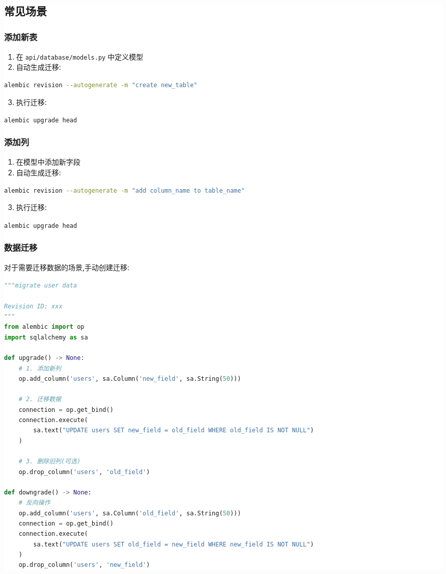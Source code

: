 ## 常见场景

### 添加新表

1. 在 `api/database/models.py` 中定义模型
2. 自动生成迁移:
```bash
alembic revision --autogenerate -m "create new_table"
```
3. 执行迁移:
```bash
alembic upgrade head
```

### 添加列

1. 在模型中添加新字段
2. 自动生成迁移:
```bash
alembic revision --autogenerate -m "add column_name to table_name"
```
3. 执行迁移:
```bash
alembic upgrade head
```

### 数据迁移

对于需要迁移数据的场景,手动创建迁移:

```python
"""migrate user data

Revision ID: xxx
"""
from alembic import op
import sqlalchemy as sa

def upgrade() -> None:
    # 1. 添加新列
    op.add_column('users', sa.Column('new_field', sa.String(50)))

    # 2. 迁移数据
    connection = op.get_bind()
    connection.execute(
        sa.text("UPDATE users SET new_field = old_field WHERE old_field IS NOT NULL")
    )

    # 3. 删除旧列(可选)
    op.drop_column('users', 'old_field')

def downgrade() -> None:
    # 反向操作
    op.add_column('users', sa.Column('old_field', sa.String(50)))
    connection = op.get_bind()
    connection.execute(
        sa.text("UPDATE users SET old_field = new_field WHERE new_field IS NOT NULL")
    )
    op.drop_column('users', 'new_field')
```
